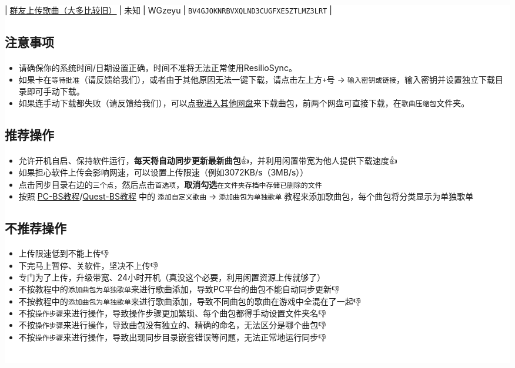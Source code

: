 | [群友上传歌曲（大多比较旧）](btsync://link.resilio.com/#f=%E7%BE%A4%E5%8F%8B%E4%B8%8A%E4%BC%A0%E6%AD%8C%E6%9B%B2%EF%BC%88%E5%A4%A7%E5%A4%9A%E6%AF%94%E8%BE%83%E6%97%A7%EF%BC%89%40WGzeyu%E6%95%B4%E7%90%86&sz=36E8&t=1&s=NR7LJZBBKGP3ZSGKARHR2KS4I4Y6A6WZ&i=CQ72I62WQ26HBG2YFIOGZCJ6JXNUXNMSM&v=2.7&a=2 ) | 未知 | WGzeyu | `BV4GJOKNRBVXQLND3CUGFXE5ZTLMZ3LRT` |

## 注意事项
- 请确保你的系统时间/日期设置正确，时间不准将无法正常使用ResilioSync。
- 如果卡在`等待批准`（请反馈给我们），或者由于其他原因无法一键下载，请点击左上方`+`号 → `输入密钥或链接`，输入密钥并设置独立下载目录即可手动下载。
- 如果连手动下载都失败（请反馈给我们），可以[点我进入其他网盘](http://bs.wgzeyu.com/drive/)来下载曲包，前两个网盘可直接下载，在`歌曲压缩包`文件夹。

## 推荐操作
- 允许开机自启、保持软件运行，**每天将自动同步更新最新曲包**👍，并利用闲置带宽为他人提供下载速度👍
- 如果担心软件上传会影响网速，可以设置上传限速（例如3072KB/s（3MB/s））
- 点击同步目录右边的`三个点`，然后点击`首选项`，**取消勾选**`在文件夹存档中存储已删除的文件`
- 按照 [PC-BS教程](http://bs.wgzeyu.com/pc-guide/#addsong_foldereditor)/[Quest-BS教程](http://bs.wgzeyu.com/oq-guide/#addsong_addsongpack) 中的 `添加自定义歌曲` → `添加曲包为单独歌单` 教程来添加歌曲包，每个曲包将分类显示为单独歌单

## 不推荐操作
- 上传限速低到不能上传👎
- 下完马上暂停、关软件，坚决不上传👎
- 专门为了上传，升级带宽、24小时开机（真没这个必要，利用闲置资源上传就够了）
- 不按教程中的`添加曲包为单独歌单`来进行歌曲添加，导致PC平台的曲包不能自动同步更新👎
- 不按教程中的`添加曲包为单独歌单`来进行歌曲添加，导致不同曲包的歌曲在游戏中全混在了一起👎
- 不按`操作步骤`来进行操作，导致操作步骤更加繁琐、每个曲包都得手动设置文件夹名👎
- 不按`操作步骤`来进行操作，导致曲包没有独立的、精确的命名，无法区分是哪个曲包👎
- 不按`操作步骤`来进行操作，导致出现同步目录嵌套错误等问题，无法正常地运行同步👎

　　　  　　 